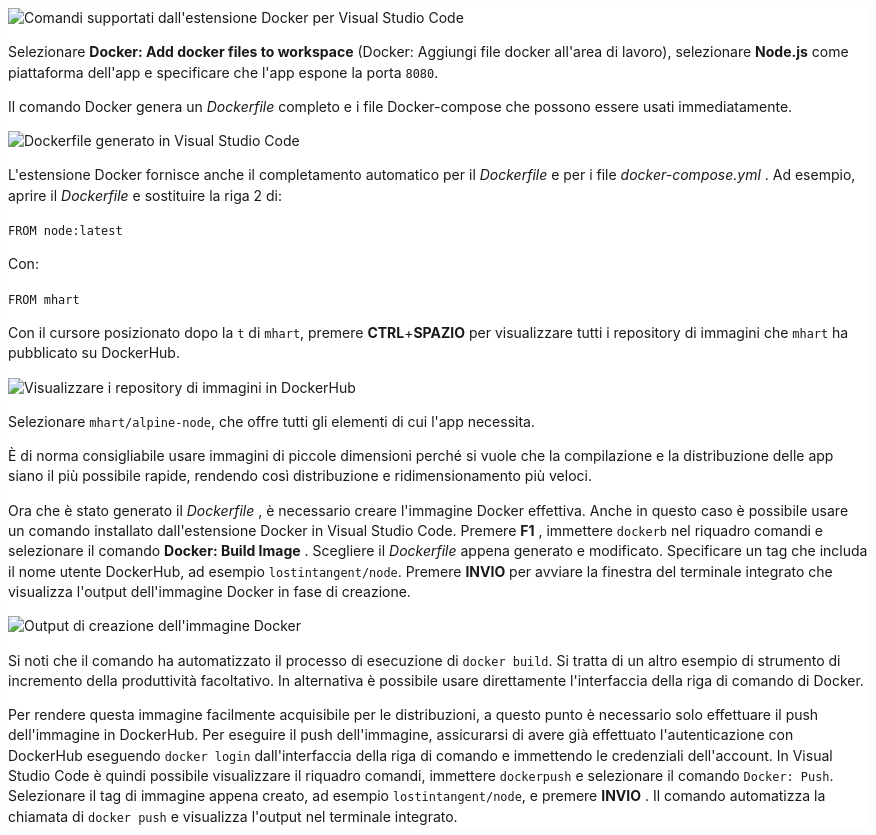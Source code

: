 ![Comandi supportati dall'estensione Docker per Visual Studio Code ](../media/node-howto-e2e/visual-studio-code-available-docker-codes.png)

Selezionare **Docker: Add docker files to workspace** (Docker: Aggiungi file docker all'area di lavoro), selezionare **Node.js** come piattaforma dell'app e specificare che l'app espone la porta `8080`.

Il comando Docker genera un *Dockerfile* completo e i file Docker-compose che possono essere usati immediatamente.

![Dockerfile generato in Visual Studio Code](../media/node-howto-e2e/visual-studio-code-complete-dockerfile.png)

L'estensione Docker fornisce anche il completamento automatico per il *Dockerfile* e per i file *docker-compose.yml* . Ad esempio, aprire il *Dockerfile* e sostituire la riga 2 di:

```docker
FROM node:latest
```

Con:

```docker
FROM mhart
```

Con il cursore posizionato dopo la `t` di `mhart`, premere **CTRL**+**SPAZIO** per visualizzare tutti i repository di immagini che `mhart` ha pubblicato su DockerHub.

![Visualizzare i repository di immagini in DockerHub](../media/node-howto-e2e/visual-studio-code-dockerhub-image-repositories.png)

Selezionare `mhart/alpine-node`, che offre tutti gli elementi di cui l'app necessita. 

È di norma consigliabile usare immagini di piccole dimensioni perché si vuole che la compilazione e la distribuzione delle app siano il più possibile rapide, rendendo così distribuzione e ridimensionamento più veloci.

Ora che è stato generato il *Dockerfile* , è necessario creare l'immagine Docker effettiva. Anche in questo caso è possibile usare un comando installato dall'estensione Docker in Visual Studio Code. Premere **F1** , immettere `dockerb` nel riquadro comandi e selezionare il comando **Docker: Build Image** . Scegliere il *Dockerfile* appena generato e modificato. Specificare un tag che includa il nome utente DockerHub, ad esempio `lostintangent/node`. Premere **INVIO** per avviare la finestra del terminale integrato che visualizza l'output dell'immagine Docker in fase di creazione.

![Output di creazione dell'immagine Docker](../media/node-howto-e2e/docker-build-image-output.png)

Si noti che il comando ha automatizzato il processo di esecuzione di `docker build`. Si tratta di un altro esempio di strumento di incremento della produttività facoltativo. In alternativa è possibile usare direttamente l'interfaccia della riga di comando di Docker.

Per rendere questa immagine facilmente acquisibile per le distribuzioni, a questo punto è necessario solo effettuare il push dell'immagine in DockerHub. Per eseguire il push dell'immagine, assicurarsi di avere già effettuato l'autenticazione con DockerHub eseguendo `docker login` dall'interfaccia della riga di comando e immettendo le credenziali dell'account. In Visual Studio Code è quindi possibile visualizzare il riquadro comandi, immettere `dockerpush` e selezionare il comando `Docker: Push`. Selezionare il tag di immagine appena creato, ad esempio `lostintangent/node`, e premere **INVIO** . Il comando automatizza la chiamata di `docker push` e visualizza l'output nel terminale integrato.
